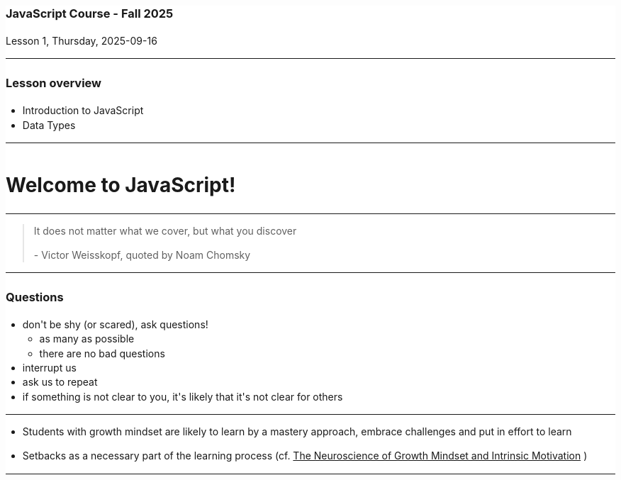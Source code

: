 

### JavaScript Course - Fall 2025

Lesson 1, Thursday, 2025-09-16

---

### Lesson overview

- Introduction to JavaScript
- Data Types

---



# Welcome to JavaScript!

---

> It does not matter what we cover, but what you discover
>
> \- Victor Weisskopf, quoted by Noam Chomsky


---

### Questions

- don't be shy (or scared), ask questions!
  - as many as possible
  - there are no bad questions
- interrupt us
- ask us to repeat
- if something is not clear to you, it's likely that it's not clear for others

---

- Students with growth mindset are likely to learn by a mastery approach, embrace challenges and put in effort to learn

- Setbacks as a necessary part of the learning process (cf. [The Neuroscience of Growth Mindset and Intrinsic Motivation](https://pmc.ncbi.nlm.nih.gov/articles/PMC5836039/) )


---
